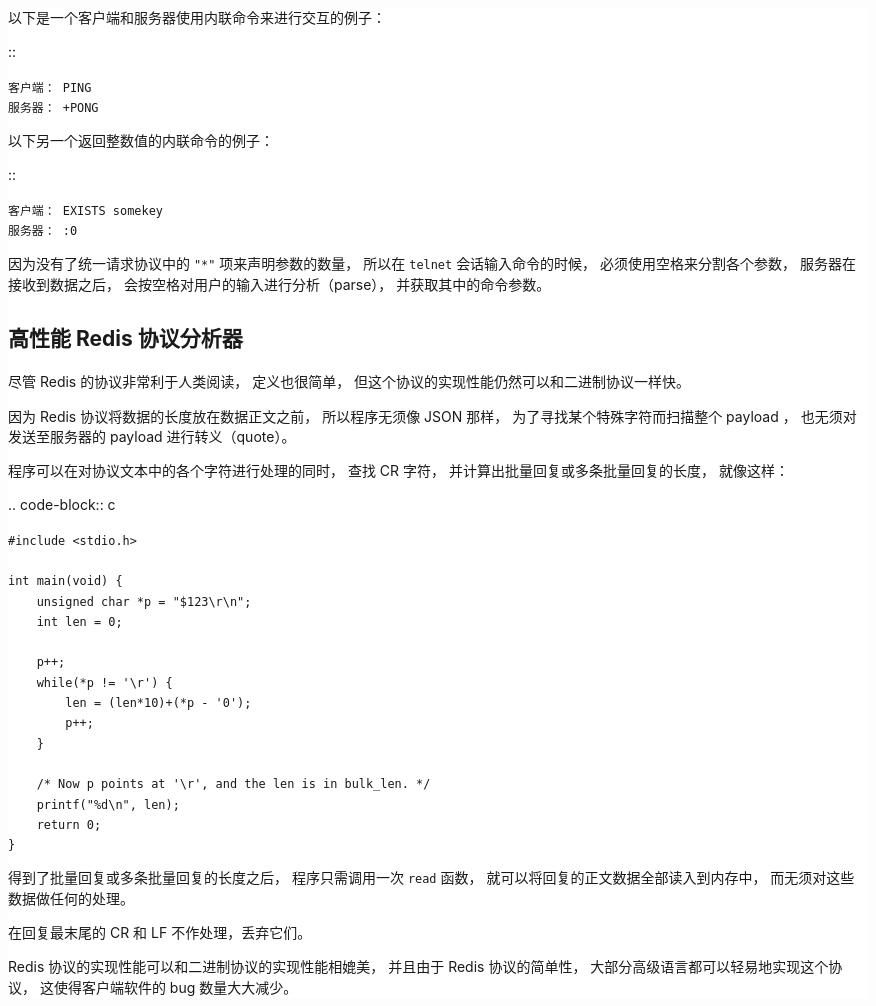 以下是一个客户端和服务器使用内联命令来进行交互的例子：

::

    客户端： PING
    服务器： +PONG

以下另一个返回整数值的内联命令的例子：

::

    客户端： EXISTS somekey
    服务器： :0

因为没有了统一请求协议中的 ``"*"`` 项来声明参数的数量，
所以在 ``telnet`` 会话输入命令的时候，
必须使用空格来分割各个参数，
服务器在接收到数据之后，
会按空格对用户的输入进行分析（parse），
并获取其中的命令参数。


## 高性能 Redis 协议分析器

尽管 Redis 的协议非常利于人类阅读，
定义也很简单，
但这个协议的实现性能仍然可以和二进制协议一样快。

因为 Redis 协议将数据的长度放在数据正文之前，
所以程序无须像 JSON 那样，
为了寻找某个特殊字符而扫描整个 payload ，
也无须对发送至服务器的 payload 进行转义（quote）。

程序可以在对协议文本中的各个字符进行处理的同时，
查找 CR 字符，
并计算出批量回复或多条批量回复的长度，
就像这样：

.. code-block:: c

    #include <stdio.h>

    int main(void) {
        unsigned char *p = "$123\r\n";
        int len = 0;

        p++;
        while(*p != '\r') {
            len = (len*10)+(*p - '0');
            p++;
        }

        /* Now p points at '\r', and the len is in bulk_len. */
        printf("%d\n", len);
        return 0;
    }

得到了批量回复或多条批量回复的长度之后，
程序只需调用一次 ``read`` 函数，
就可以将回复的正文数据全部读入到内存中，
而无须对这些数据做任何的处理。

在回复最末尾的 CR 和 LF 不作处理，丢弃它们。

Redis 协议的实现性能可以和二进制协议的实现性能相媲美，
并且由于 Redis 协议的简单性，
大部分高级语言都可以轻易地实现这个协议，
这使得客户端软件的 bug 数量大大减少。
